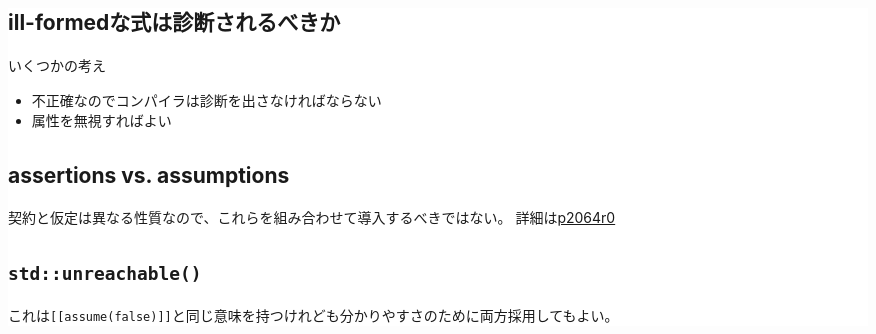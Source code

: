 ## ill-formedな式は診断されるべきか
いくつかの考え
- 不正確なのでコンパイラは診断を出さなければならない
- 属性を無視すればよい

## assertions vs. assumptions
契約と仮定は異なる性質なので、これらを組み合わせて導入するべきではない。
詳細は[p2064r0](http://www.open-std.org/jtc1/sc22/wg21/docs/papers/2020/p2064r0.pdf)

## `std::unreachable()`
これは`[[assume(false)]]`と同じ意味を持つけれども分かりやすさのために両方採用してもよい。
